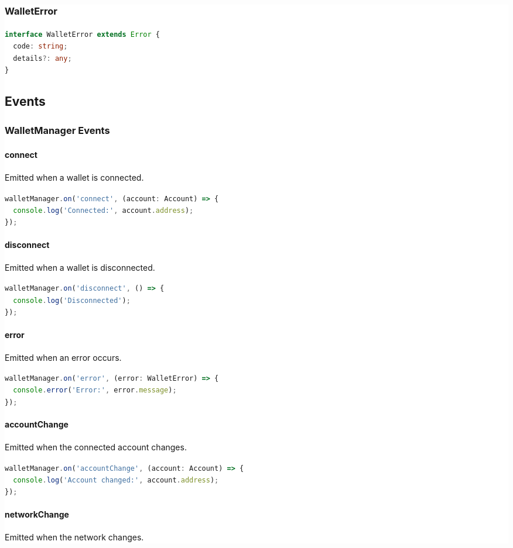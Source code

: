 ### WalletError

```typescript
interface WalletError extends Error {
  code: string;
  details?: any;
}
```

## Events

### WalletManager Events

#### connect

Emitted when a wallet is connected.

```javascript
walletManager.on('connect', (account: Account) => {
  console.log('Connected:', account.address);
});
```

#### disconnect

Emitted when a wallet is disconnected.

```javascript
walletManager.on('disconnect', () => {
  console.log('Disconnected');
});
```

#### error

Emitted when an error occurs.

```javascript
walletManager.on('error', (error: WalletError) => {
  console.error('Error:', error.message);
});
```

#### accountChange

Emitted when the connected account changes.

```javascript
walletManager.on('accountChange', (account: Account) => {
  console.log('Account changed:', account.address);
});
```

#### networkChange

Emitted when the network changes.
